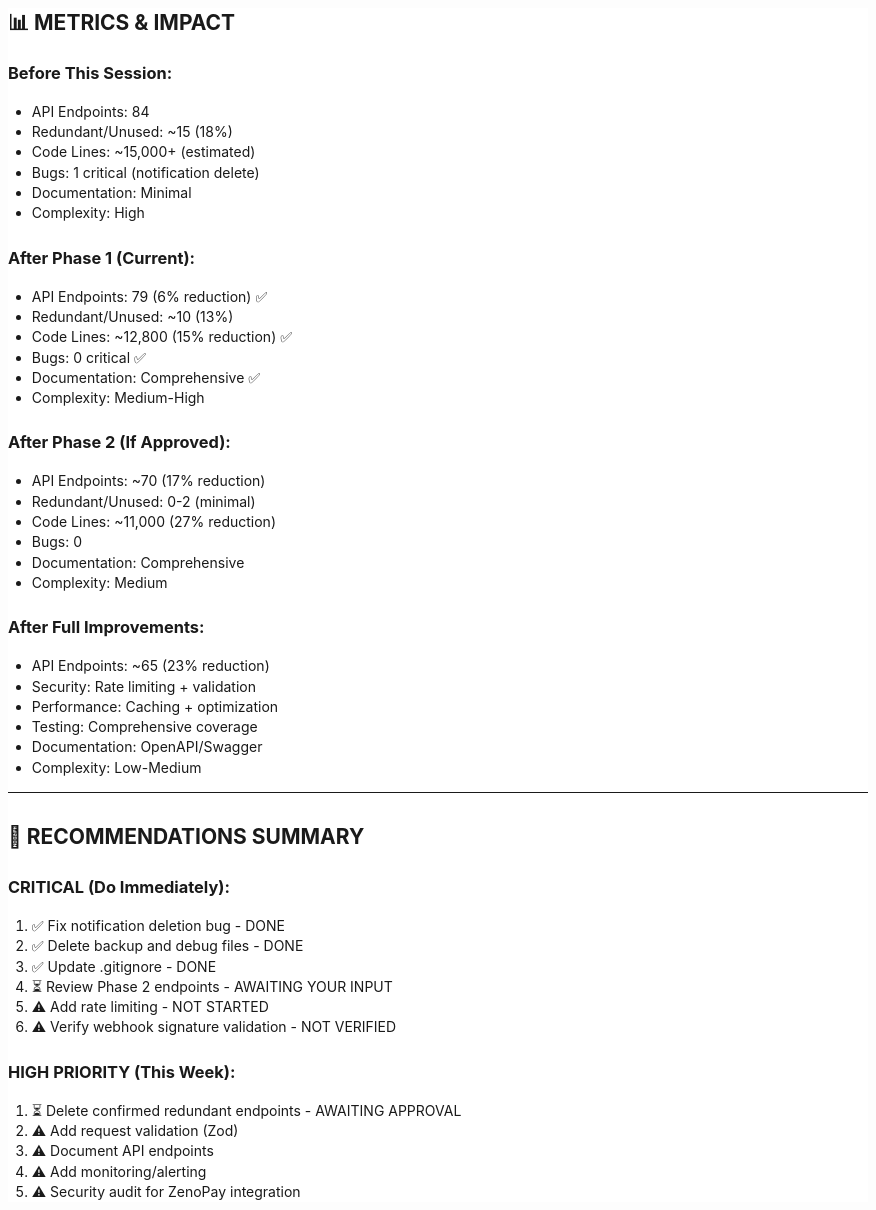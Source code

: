 ## 📊 METRICS & IMPACT

### **Before This Session:**
- API Endpoints: 84
- Redundant/Unused: ~15 (18%)
- Code Lines: ~15,000+ (estimated)
- Bugs: 1 critical (notification delete)
- Documentation: Minimal
- Complexity: High

### **After Phase 1 (Current):**
- API Endpoints: 79 (6% reduction) ✅
- Redundant/Unused: ~10 (13%)
- Code Lines: ~12,800 (15% reduction) ✅
- Bugs: 0 critical ✅
- Documentation: Comprehensive ✅
- Complexity: Medium-High

### **After Phase 2 (If Approved):**
- API Endpoints: ~70 (17% reduction)
- Redundant/Unused: 0-2 (minimal)
- Code Lines: ~11,000 (27% reduction)
- Bugs: 0
- Documentation: Comprehensive
- Complexity: Medium

### **After Full Improvements:**
- API Endpoints: ~65 (23% reduction)
- Security: Rate limiting + validation
- Performance: Caching + optimization
- Testing: Comprehensive coverage
- Documentation: OpenAPI/Swagger
- Complexity: Low-Medium

---

## 🎯 RECOMMENDATIONS SUMMARY

### **CRITICAL (Do Immediately):**
1. ✅ Fix notification deletion bug - DONE
2. ✅ Delete backup and debug files - DONE
3. ✅ Update .gitignore - DONE
4. ⏳ Review Phase 2 endpoints - AWAITING YOUR INPUT
5. ⚠️ Add rate limiting - NOT STARTED
6. ⚠️ Verify webhook signature validation - NOT VERIFIED

### **HIGH PRIORITY (This Week):**
1. ⏳ Delete confirmed redundant endpoints - AWAITING APPROVAL
2. ⚠️ Add request validation (Zod)
3. ⚠️ Document API endpoints
4. ⚠️ Add monitoring/alerting
5. ⚠️ Security audit for ZenoPay integration
